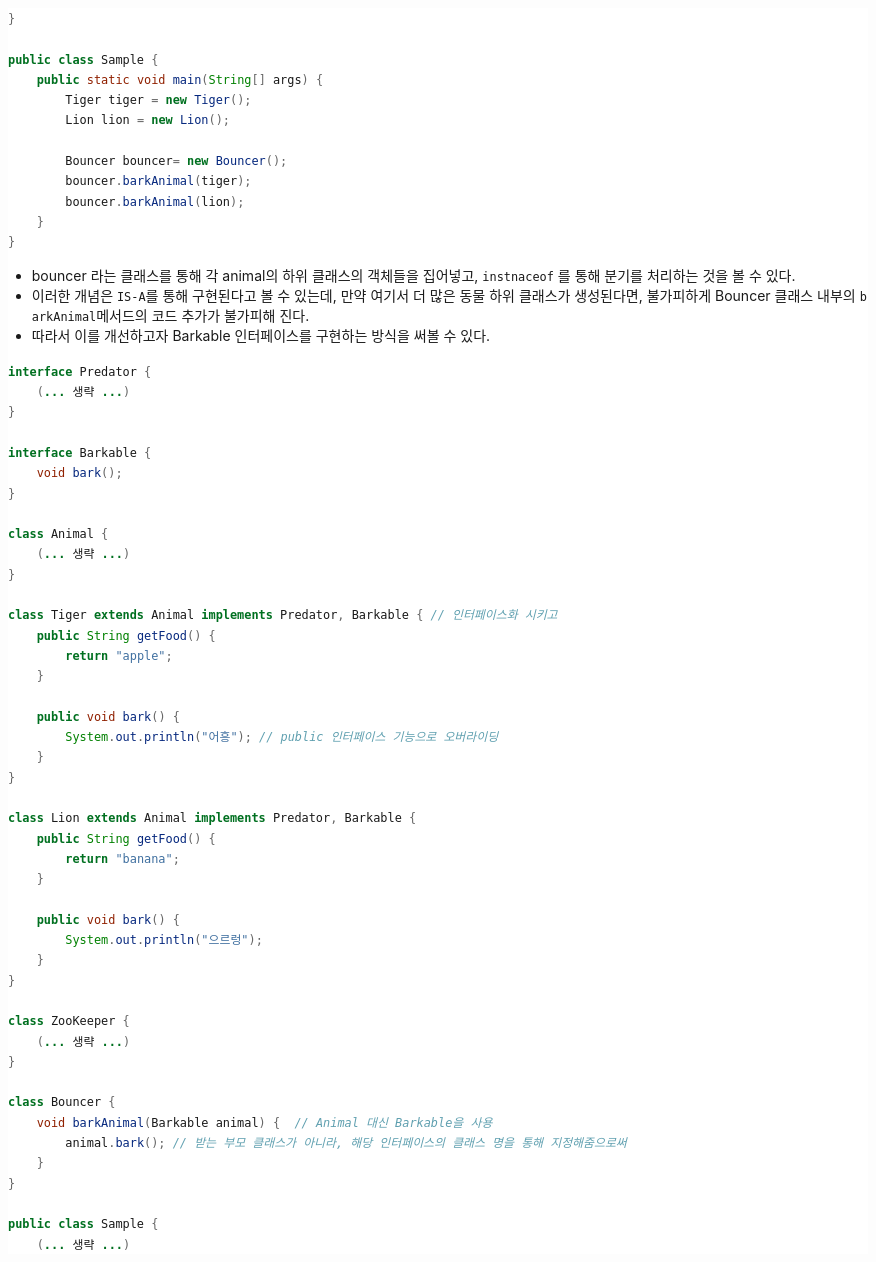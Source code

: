 ```java
}

public class Sample {
    public static void main(String[] args) {
        Tiger tiger = new Tiger();
        Lion lion = new Lion();

        Bouncer bouncer= new Bouncer();
        bouncer.barkAnimal(tiger);
        bouncer.barkAnimal(lion);
    }
}
```

- bouncer 라는 클래스를 통해 각 animal의 하위 클래스의 객체들을 집어넣고, `instnaceof` 를 통해 분기를 처리하는 것을 볼 수 있다. 
- 이러한 개념은 `IS-A`를 통해 구현된다고 볼 수 있는데, 만약 여기서 더 많은 동물 하위 클래스가 생성된다면, 불가피하게 Bouncer 클래스 내부의 `barkAnimal`메서드의 코드 추가가 불가피해 진다. 
- 따라서 이를 개선하고자 Barkable 인터페이스를 구현하는 방식을 써볼 수 있다.

```java
interface Predator {
    (... 생략 ...)
}

interface Barkable {
    void bark();
}

class Animal {
    (... 생략 ...)
}

class Tiger extends Animal implements Predator, Barkable { // 인터페이스화 시키고
    public String getFood() {
        return "apple";
    }

    public void bark() {
        System.out.println("어흥"); // public 인터페이스 기능으로 오버라이딩
    }
}

class Lion extends Animal implements Predator, Barkable {
    public String getFood() {
        return "banana";
    }

    public void bark() {
        System.out.println("으르렁");
    }
}

class ZooKeeper {
    (... 생략 ...)
}

class Bouncer {
    void barkAnimal(Barkable animal) {  // Animal 대신 Barkable을 사용
        animal.bark(); // 받는 부모 클래스가 아니라, 해당 인터페이스의 클래스 명을 통해 지정해줌으로써 
    }
}

public class Sample {
    (... 생략 ...)
```